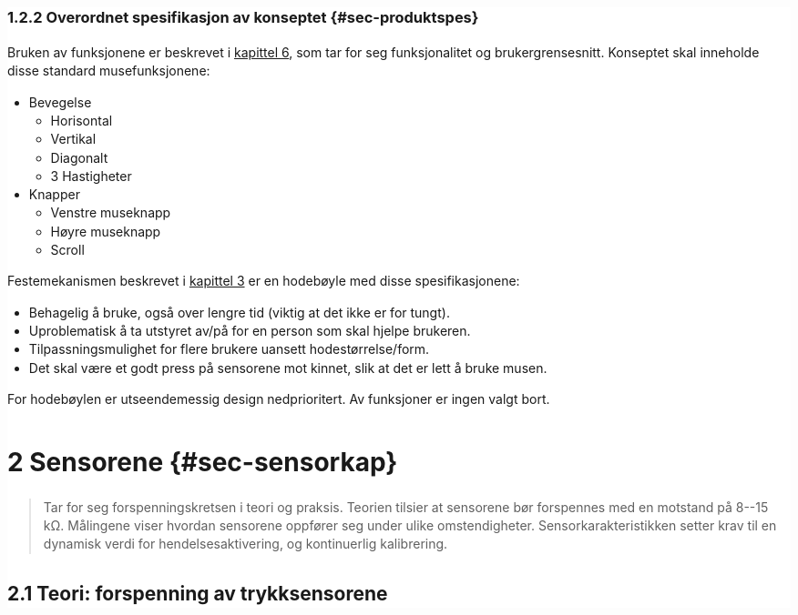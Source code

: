 ### 1.2.2 Overordnet spesifikasjon av konseptet {#sec-produktspes}

Bruken av funksjonene er beskrevet i
[kapittel 6](#sec-funksjonalitet), som tar for seg funksjonalitet og
brukergrensesnitt. Konseptet skal inneholde disse standard
musefunksjonene:

-   Bevegelse
    -   Horisontal
    -   Vertikal
    -   Diagonalt
    -   3 Hastigheter
-   Knapper
    -   Venstre museknapp
    -   Høyre museknapp
    -   Scroll

Festemekanismen beskrevet i [kapittel 3](#sec-hodeboyle) er en
hodebøyle med disse spesifikasjonene:

-   Behagelig å bruke, også over lengre tid (viktig at det ikke er for
    tungt).
-   Uproblematisk å ta utstyret av/på for en person som skal hjelpe
    brukeren.
-   Tilpassningsmulighet for flere brukere uansett hodestørrelse/form.
-   Det skal være et godt press på sensorene mot kinnet, slik at det
    er lett å bruke musen.

For hodebøylen er utseendemessig design nedprioritert. Av funksjoner
er ingen valgt bort.

2 Sensorene {#sec-sensorkap}
===========

> Tar for seg forspenningskretsen i teori og praksis. Teorien tilsier
> at sensorene bør forspennes med en motstand på 8--15 kΩ. Målingene
> viser hvordan sensorene oppfører seg under ulike omstendigheter.
> Sensorkarakteristikken setter krav til en dynamisk verdi for
> hendelsesaktivering, og kontinuerlig kalibrering.

2.1 Teori: forspenning av trykksensorene
----------------------------------------
